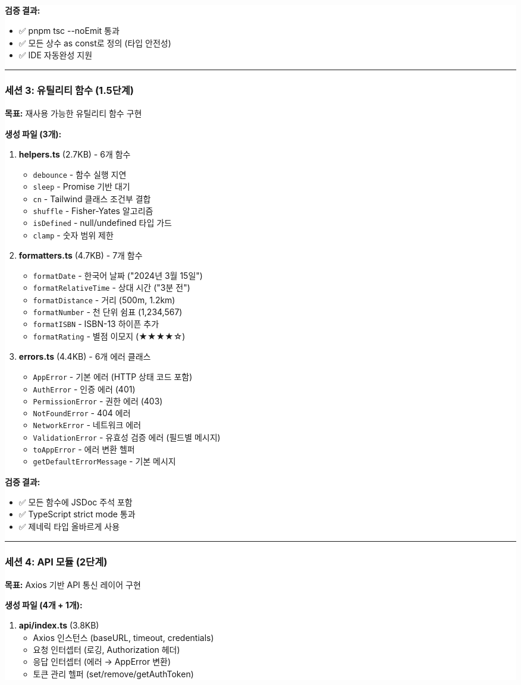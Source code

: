 **검증 결과:**
- ✅ pnpm tsc --noEmit 통과
- ✅ 모든 상수 as const로 정의 (타입 안전성)
- ✅ IDE 자동완성 지원

---

### 세션 3: 유틸리티 함수 (1.5단계)

**목표:** 재사용 가능한 유틸리티 함수 구현

**생성 파일 (3개):**

1. **helpers.ts** (2.7KB) - 6개 함수
   - `debounce` - 함수 실행 지연
   - `sleep` - Promise 기반 대기
   - `cn` - Tailwind 클래스 조건부 결합
   - `shuffle` - Fisher-Yates 알고리즘
   - `isDefined` - null/undefined 타입 가드
   - `clamp` - 숫자 범위 제한

2. **formatters.ts** (4.7KB) - 7개 함수
   - `formatDate` - 한국어 날짜 ("2024년 3월 15일")
   - `formatRelativeTime` - 상대 시간 ("3분 전")
   - `formatDistance` - 거리 (500m, 1.2km)
   - `formatNumber` - 천 단위 쉼표 (1,234,567)
   - `formatISBN` - ISBN-13 하이픈 추가
   - `formatRating` - 별점 이모지 (★★★★☆)

3. **errors.ts** (4.4KB) - 6개 에러 클래스
   - `AppError` - 기본 에러 (HTTP 상태 코드 포함)
   - `AuthError` - 인증 에러 (401)
   - `PermissionError` - 권한 에러 (403)
   - `NotFoundError` - 404 에러
   - `NetworkError` - 네트워크 에러
   - `ValidationError` - 유효성 검증 에러 (필드별 메시지)
   - `toAppError` - 에러 변환 헬퍼
   - `getDefaultErrorMessage` - 기본 메시지

**검증 결과:**
- ✅ 모든 함수에 JSDoc 주석 포함
- ✅ TypeScript strict mode 통과
- ✅ 제네릭 타입 올바르게 사용

---

### 세션 4: API 모듈 (2단계)

**목표:** Axios 기반 API 통신 레이어 구현

**생성 파일 (4개 + 1개):**

1. **api/index.ts** (3.8KB)
   - Axios 인스턴스 (baseURL, timeout, credentials)
   - 요청 인터셉터 (로깅, Authorization 헤더)
   - 응답 인터셉터 (에러 → AppError 변환)
   - 토큰 관리 헬퍼 (set/remove/getAuthToken)

